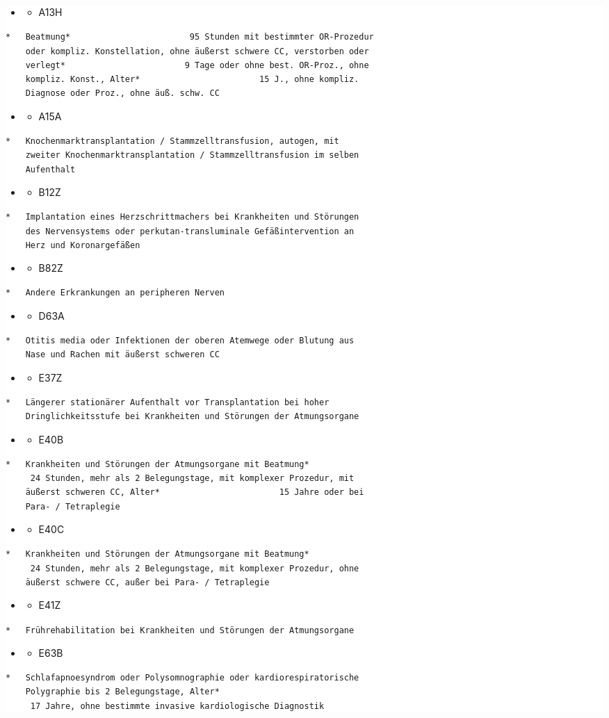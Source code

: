 
*    *   A13H

    *   Beatmung*                        95 Stunden mit bestimmter OR-Prozedur
        oder kompliz. Konstellation, ohne äußerst schwere CC, verstorben oder
        verlegt*                        9 Tage oder ohne best. OR-Proz., ohne
        kompliz. Konst., ­Alter*                        15 J., ohne kompliz.
        Diagnose oder Proz., ohne äuß. schw. CC


*    *   A15A

    *   Knochenmarktransplantation / Stammzelltransfusion, autogen, mit
        zweiter Knochenmarktransplantation / Stammzelltransfusion im selben
        Aufenthalt


*    *   B12Z

    *   Implantation eines Herzschrittmachers bei Krankheiten und Störungen
        des Nervensystems oder ­perkutan-transluminale Gefäßintervention an
        Herz und Koronargefäßen


*    *   B82Z

    *   Andere Erkrankungen an peripheren Nerven


*    *   D63A

    *   Otitis media oder Infektionen der oberen Atemwege oder Blutung aus
        Nase und Rachen mit äußerst schweren CC


*    *   E37Z

    *   Längerer stationärer Aufenthalt vor Transplantation bei hoher
        Dringlichkeitsstufe bei Krankheiten und Störungen der Atmungsorgane


*    *   E40B

    *   Krankheiten und Störungen der Atmungsorgane mit Beatmung*
         24 Stunden, mehr als 2 Belegungs­tage, mit komplexer Prozedur, mit
        äußerst schweren CC, Alter*                        15 Jahre oder bei
        Para- / Tetraplegie


*    *   E40C

    *   Krankheiten und Störungen der Atmungsorgane mit Beatmung*
         24 Stunden, mehr als 2 Belegungs­tage, mit komplexer Prozedur, ohne
        äußerst schwere CC, außer bei Para- / Tetraplegie


*    *   E41Z

    *   Frührehabilitation bei Krankheiten und Störungen der Atmungsorgane


*    *   E63B

    *   Schlafapnoesyndrom oder Polysomnographie oder kardiorespiratorische
        Polygraphie bis 2 Belegungstage, Alter*
         17 Jahre, ohne bestimmte invasive kardiologische Diagnostik
